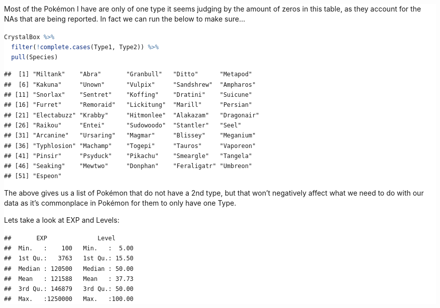 Most of the Pokémon I have are only of one type it seems judging by the
amount of zeros in this table, as they account for the NAs that are
being reported. In fact we can run the below to make sure…

``` r
CrystalBox %>% 
  filter(!complete.cases(Type1, Type2)) %>% 
  pull(Species)
```

    ##  [1] "Miltank"    "Abra"       "Granbull"   "Ditto"      "Metapod"   
    ##  [6] "Kakuna"     "Unown"      "Vulpix"     "Sandshrew"  "Ampharos"  
    ## [11] "Snorlax"    "Sentret"    "Koffing"    "Dratini"    "Suicune"   
    ## [16] "Furret"     "Remoraid"   "Lickitung"  "Marill"     "Persian"   
    ## [21] "Electabuzz" "Krabby"     "Hitmonlee"  "Alakazam"   "Dragonair" 
    ## [26] "Raikou"     "Entei"      "Sudowoodo"  "Stantler"   "Seel"      
    ## [31] "Arcanine"   "Ursaring"   "Magmar"     "Blissey"    "Meganium"  
    ## [36] "Typhlosion" "Machamp"    "Togepi"     "Tauros"     "Vaporeon"  
    ## [41] "Pinsir"     "Psyduck"    "Pikachu"    "Smeargle"   "Tangela"   
    ## [46] "Seaking"    "Mewtwo"     "Donphan"    "Feraligatr" "Umbreon"   
    ## [51] "Espeon"

The above gives us a list of Pokémon that do not have a 2nd type, but
that won’t negatively affect what we need to do with our data as it’s
commonplace in Pokémon for them to only have one Type.

Lets take a look at EXP and Levels:

    ##       EXP              Level       
    ##  Min.   :    100   Min.   :  5.00  
    ##  1st Qu.:   3763   1st Qu.: 15.50  
    ##  Median : 120500   Median : 50.00  
    ##  Mean   : 121588   Mean   : 37.73  
    ##  3rd Qu.: 146879   3rd Qu.: 50.00  
    ##  Max.   :1250000   Max.   :100.00
